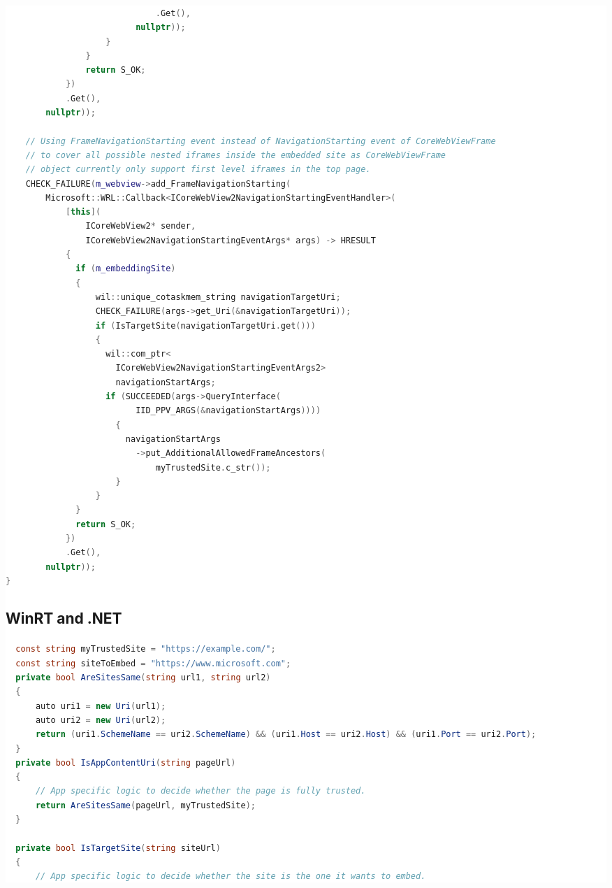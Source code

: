 ```cpp
                              .Get(),
                          nullptr));
                    }
                }
                return S_OK;
            })
            .Get(),
        nullptr));

    // Using FrameNavigationStarting event instead of NavigationStarting event of CoreWebViewFrame
    // to cover all possible nested iframes inside the embedded site as CoreWebViewFrame
    // object currently only support first level iframes in the top page.
    CHECK_FAILURE(m_webview->add_FrameNavigationStarting(
        Microsoft::WRL::Callback<ICoreWebView2NavigationStartingEventHandler>(
            [this](
                ICoreWebView2* sender,
                ICoreWebView2NavigationStartingEventArgs* args) -> HRESULT
            {
              if (m_embeddingSite)
              {
                  wil::unique_cotaskmem_string navigationTargetUri;
                  CHECK_FAILURE(args->get_Uri(&navigationTargetUri));
                  if (IsTargetSite(navigationTargetUri.get()))
                  {
                    wil::com_ptr<
                      ICoreWebView2NavigationStartingEventArgs2>
                      navigationStartArgs;
                    if (SUCCEEDED(args->QueryInterface(
                          IID_PPV_ARGS(&navigationStartArgs))))
                      {
                        navigationStartArgs
                          ->put_AdditionalAllowedFrameAncestors(
                              myTrustedSite.c_str());
                      }
                  }
              }
              return S_OK;
            })
            .Get(),
        nullptr));
}
```
## WinRT and .NET    
```c#
  const string myTrustedSite = "https://example.com/";
  const string siteToEmbed = "https://www.microsoft.com";
  private bool AreSitesSame(string url1, string url2)
  {
      auto uri1 = new Uri(url1);
      auto uri2 = new Uri(url2);
      return (uri1.SchemeName == uri2.SchemeName) && (uri1.Host == uri2.Host) && (uri1.Port == uri2.Port);
  }
  private bool IsAppContentUri(string pageUrl)
  {
      // App specific logic to decide whether the page is fully trusted.
      return AreSitesSame(pageUrl, myTrustedSite);
  }

  private bool IsTargetSite(string siteUrl)
  {
      // App specific logic to decide whether the site is the one it wants to embed.
```